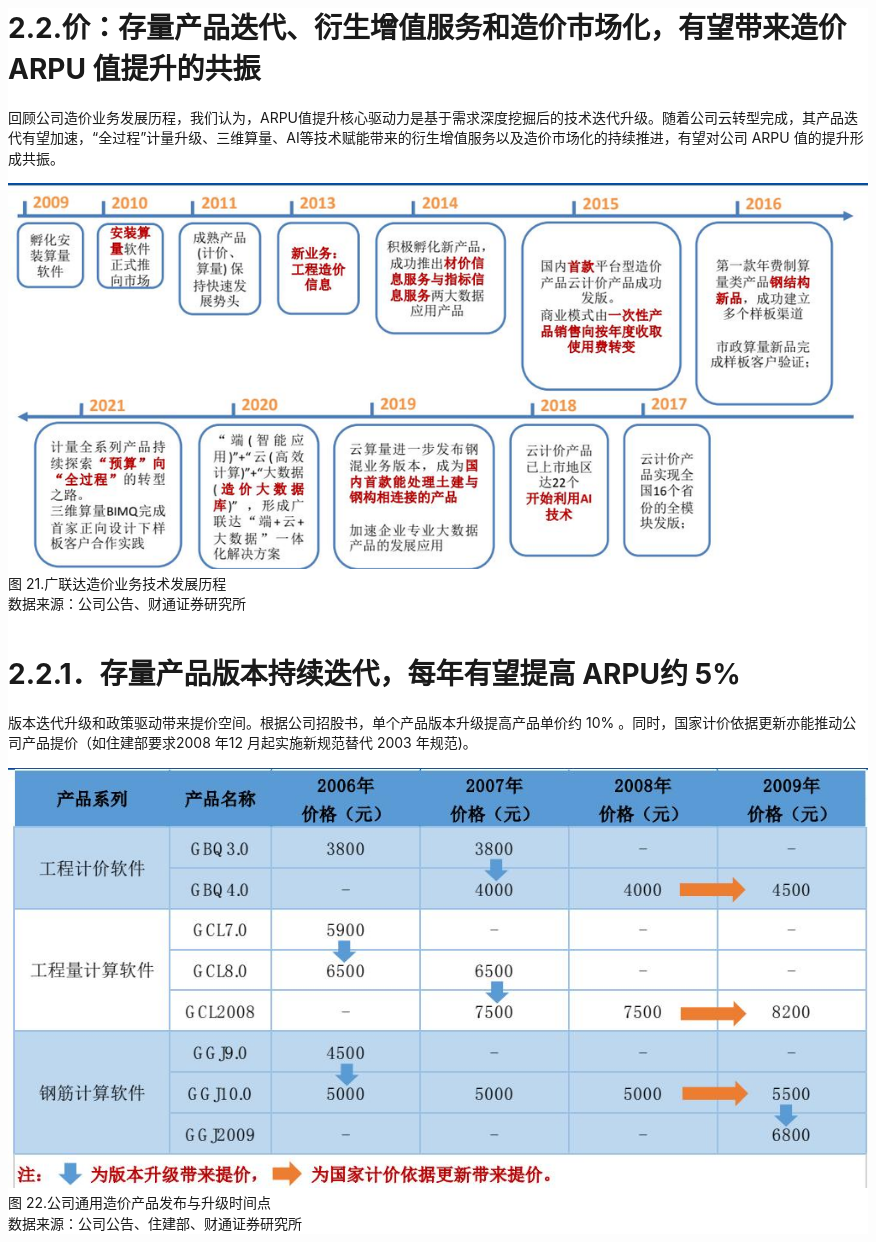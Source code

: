 # 2.2.价：存量产品迭代、衍生增值服务和造价市场化，有望带来造价 ARPU 值提升的共振

回顾公司造价业务发展历程，我们认为，ARPU值提升核心驱动力是基于需求深度挖掘后的技术迭代升级。随着公司云转型完成，其产品迭代有望加速，“全过程”计量升级、三维算量、AI等技术赋能带来的衍生增值服务以及造价市场化的持续推进，有望对公司 ARPU 值的提升形成共振。

![](images/ed68d4eada9a6fcbe94dbe6619a7a5f9b555eb2b6221bd62e1bc8ee107e5d1c0.jpg)  
图 21.广联达造价业务技术发展历程  
数据来源：公司公告、财通证券研究所

# 2.2.1．存量产品版本持续迭代，每年有望提高 ARPU约 $5 \%$

版本迭代升级和政策驱动带来提价空间。根据公司招股书，单个产品版本升级提高产品单价约 $10 \%$ 。同时，国家计价依据更新亦能推动公司产品提价（如住建部要求2008 年12 月起实施新规范替代 2003 年规范)。

![](images/2182df748eb44a16c85a71ec7de06f04a18383be6c5455a7be63fa18c970ed3f.jpg)  
图 22.公司通用造价产品发布与升级时间点  
数据来源：公司公告、住建部、财通证券研究所
